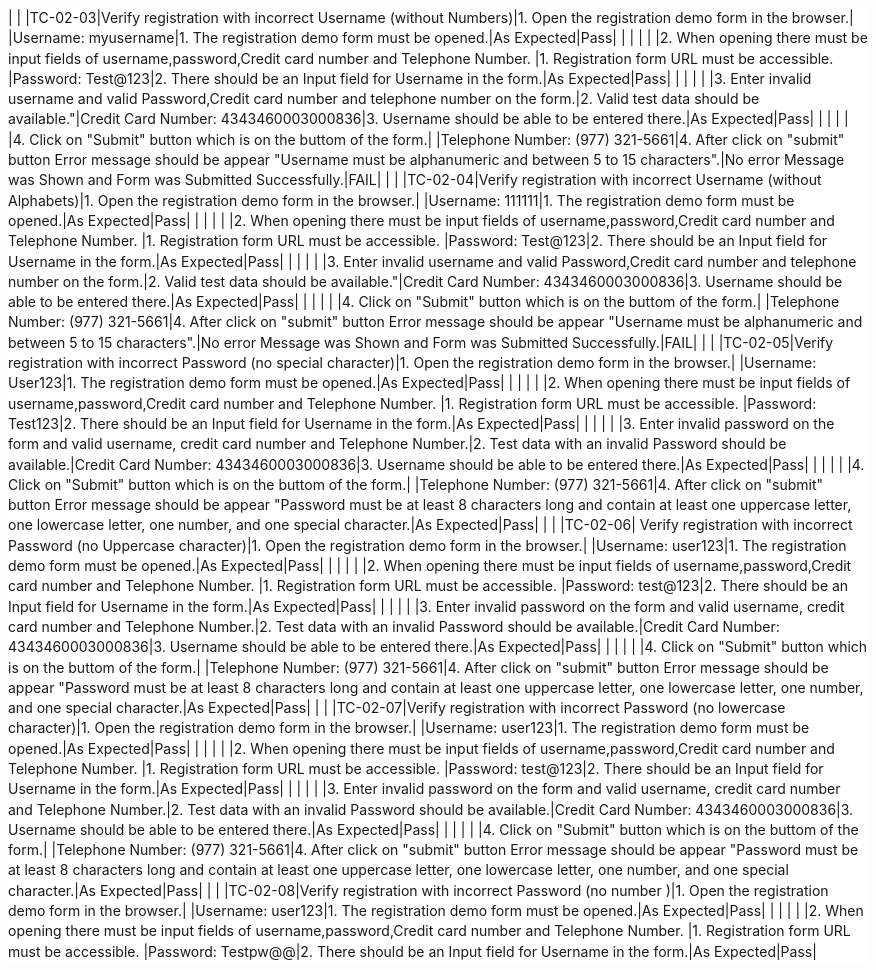| | |TC-02-03|Verify registration with  incorrect Username (without Numbers)|1. Open the  registration demo form in the browser.| |Username: myusername|1. The  registration demo form must be opened.|As Expected|Pass|
| | | | |2. When opening there must be input fields of username,password,Credit card number and Telephone Number. |1. Registration form URL must be accessible. |Password: Test@123|2. There should be an Input field for Username in the form.|As Expected|Pass|
| | | | |3. Enter invalid username and valid Password,Credit card number and telephone number on the form.|2. Valid test data should be available."|Credit Card Number: 4343460003000836|3. Username should be able to be entered there.|As Expected|Pass|
| | | | |4. Click on "Submit" button which is on the buttom of the form.| |Telephone Number: (977) 321-5661|4. After click on "submit" button Error message should be appear  "Username must be alphanumeric and between 5 to 15 characters".|No error Message was Shown and Form was Submitted Successfully.|FAIL|
| | |TC-02-04|Verify registration with  incorrect Username (without Alphabets)|1. Open the  registration demo form in the browser.| |Username: 111111|1. The  registration demo form must be opened.|As Expected|Pass|
| | | | |2. When opening there must be input fields of username,password,Credit card number and Telephone Number. |1. Registration form URL must be accessible. |Password: Test@123|2. There should be an Input field for Username in the form.|As Expected|Pass|
| | | | |3. Enter invalid username and valid Password,Credit card number and telephone number on the form.|2. Valid test data should be available."|Credit Card Number: 4343460003000836|3. Username should be able to be entered there.|As Expected|Pass|
| | | | |4. Click on "Submit" button which is on the buttom of the form.| |Telephone Number: (977) 321-5661|4. After click on "submit" button Error message should be appear  "Username must be alphanumeric and between 5 to 15 characters".|No error Message was Shown and Form was Submitted Successfully.|FAIL|
| | |TC-02-05|Verify registration with  incorrect Password (no special character)|1. Open the  registration demo form in the browser.| |Username: User123|1. The  registration demo form must be opened.|As Expected|Pass|
| | | | |2. When opening there must be input fields of username,password,Credit card number and Telephone Number. |1. Registration form URL must be accessible. |Password: Test123|2. There should be an Input field for Username in the form.|As Expected|Pass|
| | | | |3. Enter invalid password on the form and valid username, credit card number and Telephone Number.|2. Test data with an invalid Password should be available.|Credit Card Number: 4343460003000836|3. Username should be able to be entered there.|As Expected|Pass|
| | | | |4. Click on "Submit" button which is on the buttom of the form.| |Telephone Number: (977) 321-5661|4. After click on "submit" button Error message should be appear  "Password must be at least 8 characters long and contain at least one uppercase letter, one lowercase letter, one number, and one special character.|As Expected|Pass|
| | |TC-02-06| Verify registration with  incorrect Password (no Uppercase character)|1. Open the  registration demo form in the browser.| |Username: user123|1. The  registration demo form must be opened.|As Expected|Pass|
| | | | |2. When opening there must be input fields of username,password,Credit card number and Telephone Number. |1. Registration form URL must be accessible. |Password: test@123|2. There should be an Input field for Username in the form.|As Expected|Pass|
| | | | |3. Enter invalid password on the form and valid username, credit card number and Telephone Number.|2. Test data with an invalid Password should be available.|Credit Card Number: 4343460003000836|3. Username should be able to be entered there.|As Expected|Pass|
| | | | |4. Click on "Submit" button which is on the buttom of the form.| |Telephone Number: (977) 321-5661|4. After click on "submit" button Error message should be appear  "Password must be at least 8 characters long and contain at least one uppercase letter, one lowercase letter, one number, and one special character.|As Expected|Pass|
| | |TC-02-07|Verify registration with  incorrect Password (no lowercase character)|1. Open the  registration demo form in the browser.| |Username: user123|1. The  registration demo form must be opened.|As Expected|Pass|
| | | | |2. When opening there must be input fields of username,password,Credit card number and Telephone Number. |1. Registration form URL must be accessible. |Password: test@123|2. There should be an Input field for Username in the form.|As Expected|Pass|
| | | | |3. Enter invalid password on the form and valid username, credit card number and Telephone Number.|2. Test data with an invalid Password should be available.|Credit Card Number: 4343460003000836|3. Username should be able to be entered there.|As Expected|Pass|
| | | | |4. Click on "Submit" button which is on the buttom of the form.| |Telephone Number: (977) 321-5661|4. After click on "submit" button Error message should be appear  "Password must be at least 8 characters long and contain at least one uppercase letter, one lowercase letter, one number, and one special character.|As Expected|Pass|
| | |TC-02-08|Verify registration with  incorrect Password (no number )|1. Open the  registration demo form in the browser.| |Username: user123|1. The  registration demo form must be opened.|As Expected|Pass|
| | | | |2. When opening there must be input fields of username,password,Credit card number and Telephone Number. |1. Registration form URL must be accessible. |Password: Testpw@@|2. There should be an Input field for Username in the form.|As Expected|Pass|
